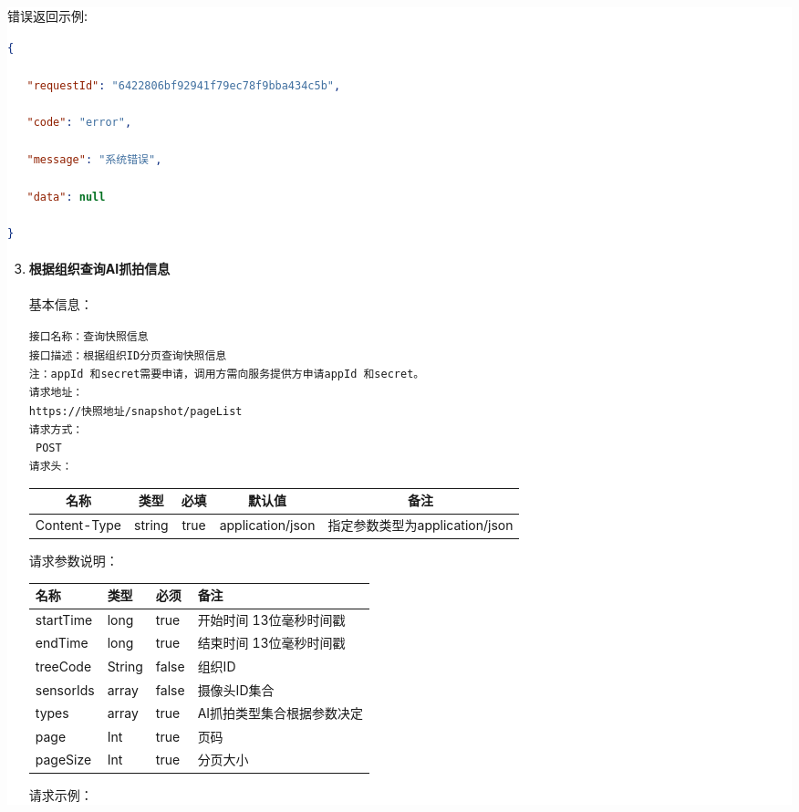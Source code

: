    错误返回示例:

   ```json
   {
   
      "requestId": "6422806bf92941f79ec78f9bba434c5b",
   
      "code": "error",
   
      "message": "系统错误",
   
      "data": null
   
   }
   ```

   

3. #### 根据组织查询AI抓拍信息

   基本信息：

   ```text
   接口名称：查询快照信息
   接口描述：根据组织ID分页查询快照信息
   注：appId 和secret需要申请，调用方需向服务提供方申请appId 和secret。
   请求地址：
   https://快照地址/snapshot/pageList
   请求方式：
    POST
   请求头：
   ```

   |     名称     |  类型  | 必填 |      默认值      |              备注              |
   | :----------: | :----: | :--: | :--------------: | :----------------------------: |
   | Content-Type | string | true | application/json | 指定参数类型为application/json |

    请求参数说明：

   | **名称**  | **类型** | **必须** | **备注**                   |
   | --------- | -------- | -------- | -------------------------- |
   | startTime | long     | true     | 开始时间 13位毫秒时间戳    |
   | endTime   | long     | true     | 结束时间 13位毫秒时间戳    |
   | treeCode  | String   | false    | 组织ID                     |
   | sensorIds | array    | false    | 摄像头ID集合               |
   | types     | array    | true     | AI抓拍类型集合根据参数决定 |
   | page      | Int      | true     | 页码                       |
   | pageSize  | Int      | true     | 分页大小                   |

    请求示例：
